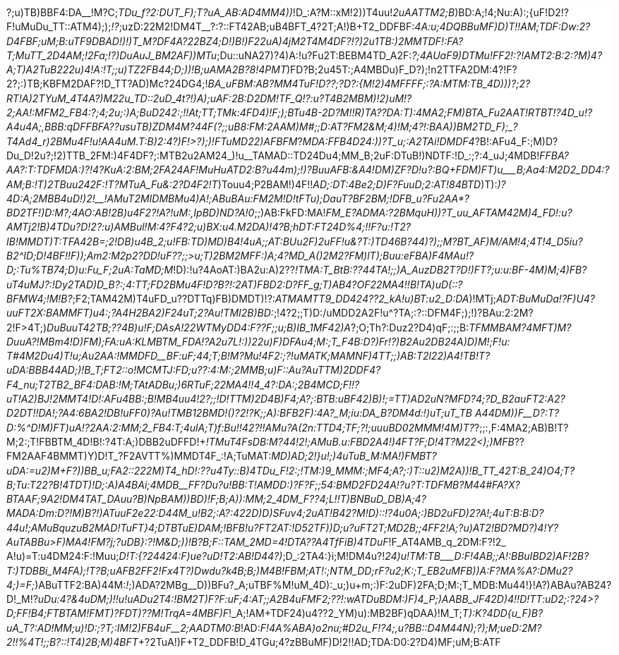 ?;u)TB)BBF4:DA__!M?C;_TDu_f?2:DUT_F);T?uA_AB:AD4MM4))_!D_:A?M::xM!2))T4uu!_2uAATTM2;B_)BD:A;!4;Nu:A):;{uF!D2!?F!uMuDu_TT::ATM4););_!?_;uzD:22M2!DM4T__?:?::FT42AB;uB4BFT_4?2T;A!)B+T2_DDFBF:_4A:u;4DQBBuMF)D)T!!AM;TDF:Dw:2?D4FBF;uM;B:uTF9DBAD!)!)T_M?DF4A?22BZ4;D!)B!)_F22uA)4jM2T4M4DF?!?)2u1TB:)2MMTDF!:FA?T;MuTT_2D4AM;!2Fa;!?)DuAuJ_BM2AF))MTu__;Du::uNA27)?4)A:!u?Fu2T:BEBM4TD_A2F:_?;4AUaF9)DTMu!FF2!:?!AMT2:_B:2:?M)4?A_;T)A2TuB222u)4!A:!T;;u)TZ2FB44;D;))!B;uAMA2B?8!4PMT_)FD?B;2u45T:;A4MBDu)F_D?);!n2TTFA2DM:4?!F?2?;:)TB;KBFM2DAF?!D_TT?AD)Mc?24DG4;!__BA_uFBM:AB?MM4TuF!D??;?D?:{M!2)4MFFFF;:?A:MTM:TB_4D)))?;2?RT!A)2TYuM_4T4A?)_M22u_TD::2uD_4t_?!)A);uAF:2B:D2DM!TF_Q!?:u?T4B2MBM)!2)uM!?2;AA!:MFM2_FB4:?;_4;2u;:)A;BuD242:;!!At;TT;TMk:4FD4)!F;_);BTu4B-2D?M!!R)TA??DA:T):4MA2;FM)BTA_Fu2AAT!RTBT!?4D_u!?A4u4A;,BBB:qDFFBFA??usuTB)ZDM4M?44F(?;;_uB8_:FM:2AAM)M_#_;;D:AT?FM2&M;4)!M;4?!:BAA))BM2TD_F)_;_?T4Ad4_r)2BMu4F!u!AA4uM.T:_B)2:4?)F!>?);)!FTuMD22)AFBFM__?_MDA:FFB4D24:))?T_u;:A2TAi!DMDF4_?B!:AFu4_F:;M)D?Du_D!2u?;!2)TTB_2FM:)4F4DF?;:MTB2u2AM24_)!u__TAMAD::TD24Du4;MM_B;2uF:DTuB!)NDTF:!D_:;?:4_uJ;4MDB!_FFBA?AA?:T:TDFMDA:)?!4?KuA:2:BM;2FA24AF!_MuHuATD2:B?u44m);!)?BuuAFB:&A4!DM)ZF_?D!_u?:BQ+FDM)FT)u___B;Aa4:M2D2_DD4:_?AM;B:!T)2TBuu242F:!T?MTuA_Fu&:2?D4F2!T_)Touu4;P2BAM!)4F!!_AD;:DT:4Be2;D)F?FuuD;2:AT!84BTD_)T):_)?4D:A;2MBB4uD!)2!__!AMuT2MIDMBMu4)_A!;ABuBAu:FM2M!D!_tFTu);DauT?BF2BM;!DFB_u?Fu2AA*?BD2TF!)D:M_?;4AO:AB!2B)u4F2?!A?!uM:,IpBD)ND?A_!0_;;)AB:FkFD:MA!_FM_E?_ADMA:?2BMquH))?T_uu_AFTAM42M)_4_FD!:u?AMTj2!B)4TDu?D!2?:u)AMBul__!M:4?F4?2;_u)BX:u4.M2DA)!_4?B;_hDT:FT24D%4;!!_F?u:!T2?IB!MMDT)_T__:TFA42B=;2!DB)u4B_2;_u!FB:TD)MD)B4_!4uA;;AT:BUu2F)2uFF!u&?T:)TD46B?44)?);;M?BT_AF)M/AM!4;4T!4_D5iu?B2^ID;D!4BF!!F));Am2:M2p2?DD!uF??;;>u;T)2BM2MFF:)A;4?MD_A_()2M2?FM)lT__);Buu:_eFBA)F4MAu!_?D;:Tu%TB74;D)u:Fu_F;2uA:TaMD;M_!D):!u?4AoAT:)BA2u:A)2??_!TMA:T_BtB:??44TA!;;)A_AuzDB2T?D!)_FT?;u:u:BF-4M)M;4)FB?uT4uMJ?:!Dy2TAD)D_B?:;4:TT;FD2BMu4F!D?B?!:2AT)FBD2:D?FF_g_;T)AB4?OF22MA4!!B!TA)uD(::?BFMW4;!M!B?_;F2;TAM42M)T4uFD_u??DTTq)FB)DMDT)!?:_ATMAMTT9_DD424??2_kA!u)BT:u2_D:DA_)!MTj;_ADT:BuMuDa!?F)U4?uuFT2X:BAMMFT)_u4_:;?A4H2BA2)F24uT;_2?Au!TMI2B_)BD:_;!4?2;;T)D:/uMDD2A2F!u^?TA;:?::DFM4F;);!)?BAu:2:2M?2!F>4T;)_DuBuuT42TB;??4B)u!F;DAsA!22WTMyDD4:F??F;;u;B)IB_1MF42)A_?;O;Th?:Duz2?D4)qF;:;;B:_TFMMBAM?4MFT)M?DuuA?!MBm4!D)FM);_FA:uA:KLMBTM_FDA_!?A2u7L!:))22u)F)DFAu4;M:;T_F4B:D?)_Fr_!?)B2Au2DB24A)D)M!;__F!u: T#4M2Du4)_T!u;Au2AA:!MMDFD__BF:uF;44;T;B!M?Mu!4F2:;?!uMATK;MAMNF_)4TT_;;)AB:T2l22)A4!TB!T?_uDA:BBB44AD;_)!B_T;FT2::o!MCMTJ:FD;u??:4:M:;2MMB;u)F::_Au?AuTTM)2DDF4?F4_nu;T2TB2_BF4:DAB:!M;TAtADBu<?42DI?TF)?B;FuFT::Au:MMF;)_;D?);?TM:j4B2)DT4u!F)u?AA)TM;;B_M?D:FuFD?IT!A)RFpu2FD2FA2D_MA;u_BB::?4M4)2!k!)u:;u)F:2KA2!44)FF_uM?:4?T4j(B;D!4?)u;F?2DAA!:M{T2_4)4:?F_4TSu;T!7B2uBB42F;!!:u;Tr):D2BB_D4!AF;?u;BuuTF224;M_!N)T;)?DD?A?kF2_2;FD)BnD_F;2uA:?B!BT)!4DTM!??4uaTASTBB4uDFA)FA_!;MuTTTEDDuM?!4FG!A?)ABTF:F2i2AAF)M?;__TDTFT?BM2+4;4)?;!u;_uDAT24BM4_D_)DF:;?;:AzB!X)DTMu_DF2_:;FuMVu:_;M2:D?)4_2?>;)6RTuF;22MA4!!4_4?_:DA:;2B4MCD;F!!?_uT!A2)BJ!2MMT4_!D!:AFu4BB:;B!MB4uu4!2?;;!D!TTM)2D4B)_F4;A?;:BTB:uBF42)B)!;=_TT)AD2uN?MFD?4;?D_B2auFT2:A2?D2DT_!!DA!;?A4:6BA2!DB!uFF0)?Au!TMB12BMD!()?2!?K;;A):BFB2F):4A?__M;iu_:DA_B?DM4d:_!)uT;uT_TB A44DM))F__D?:T?D:%^D!M)FT)uA!?2AA:2:MM;2_FB4:T;_4ulA;T)f:Bu!!42_?!!AMu?A_(2n:TTD4;TF;?!;uuuBD02MMM!4M)T?_?;;:,F:4MA2;AB)B!T?M;2:;T!FBBTM_4D!B!:?4T:A;)DBB2uDFFD!+_!TMuT4FsDB:M?44!2!;AMuB.u:FBD2A4!)4FT?F;D!4T?M22<);)MFB_??FM2AAF4BMMT)Y)D!T_?F2AVTT%)MMDT4F_:!A;TuMAT:_MD)AD;_2!}u!;)4uTuB_M:MA!)FMBT?_uDA:=u2)M+F?))BB_u;FA2::222M)T4_hD!:??u4Ty::B)4TDu_F!2_:;!TM:)9_MMM:;MF4;A?;:)T::u2)M2A))!_B_TT_42T:B_24)O4;T?_B;Tu:T22?B!4TDT)_!D;:A)A4BAi;4MDB__FF?Du?u!BB:T!AMDD:)?_F?F;;54:BMD2FD24A!?_u?T:_TDFMB?M44#FA?X?BTAAF_;9A2!DM4TAT_DAuu?B)NpBAM))BD)!F;B;A)):MM;2_4DM_F??4;L!!T)BNBuD_DB)A;4?MADA_:Dm:D?!M)B?!_)ATuuF2e22:D44M_u!_B2;:A?:422D)D)_SFuv4;2uAT!B42?M_!D)::!?4u0A;:)BD2uFD)2?A_!;4uT:_B:B:D?44u_!;AMuBquzuB2MAD!TuFT}4;DTBTuE)DAM;!BFB!u?FT2AT:!D52TF))D;u_?uFT2T;MD2B;;4FF2!A;?u)AT2!BD?MD?)4!Y?AuTABBu>F_)MA4!FM?j;?uDB}:?!_M&D;))!B?B;F::TAM_2MD=4_!DTA??A4TfFiB)4TDuF_!F_AT4AMB_q_2DM:F?!2_ A!u)=T:u4DM24:F:!Muu;_D!T:{?24424:F)ue?uD!T2:AB!D44?)_;D_:2TA4:}i;M!DM4u?!_24)u!TM:TB___D:_F!4AB;;A!:BBuIBD2)AF!2B?T:)TDBBi_M4FA);!T?B;uAFB2FF2!Fx4T?)_Dwdu?k4B;B;)M4B__!FBM;AT!:;NTM_DD;rF?u2;K:;T_EB2uMFB))A:F?MA%A?:DMu2?4;)=F;_)ABuTTF2:BA)44M:_!_;)ADA?2MBg__D))BFu?_A;uTBF%M!uM_4D):_u;)u+m;:)F:2uDF)2FA;D;M:;T_MDB:Mu44!}!A?)ABAu?AB24?D!_M!?__uDu:4?&4uDM;)!!u!uADu2T4:!BM2T)_F?F:uF;4:AT;;A2B4uFMF2;??!:wATDuBDM:)F)4_P_;)AABB_JF42D)4!!D!TT:uD2;:?24>?D;FF!B4_;FTBTAM!_FMT)?FDT)??M!TrqA=4MBF_)F_!_A;!AM+TDF24)u4??2_YM)u):MB2BF)qDAA)!M_T;_T):_K?4DD{u_F)_B?uA_T?:AD!MM;u)_!D_:;?T;:IM!2)FB4uF__2;AADTM0:B_!AD:_F!4A%ABA)o2nu;#D2u_F!?4;,u?BB::D4M44N);?);M;ueD:2M?2!!%4T!;;B?::!T4)2B;M)4BFT_+?2TuA!)F+T2_DDFB!D_4TGu;4?zBBuMF)D!2!!AD;TDA:D0:2?D4)MF;uM;B:ATF